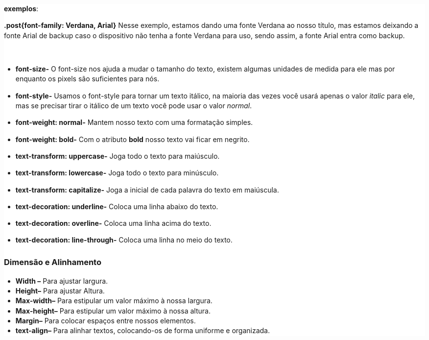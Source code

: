   **exemplos**:

  **.post{font-family: Verdana, Arial}** Nesse exemplo, estamos dando uma fonte Verdana ao nosso título, mas estamos deixando a fonte Arial de backup caso o dispositivo não tenha a fonte Verdana para uso, sendo assim, a fonte Arial entra como backup.

  ​

- **font-size-** O font-size nos ajuda a mudar o tamanho do texto, existem algumas unidades de medida para ele mas por enquanto os pixels são suficientes para nós.

- **font-style-** Usamos o font-style para tornar um texto itálico, na maioria das vezes você usará apenas o valor *italic* para ele, mas se precisar tirar o itálico de um texto você pode usar o valor *normal*.

- **font-weight: normal-** Mantem nosso texto com uma formatação simples.

- **font-weight: bold-** Com o atributo **bold** nosso texto vai ficar em negrito.

- **text-transform: uppercase-** Joga todo o texto para maiúsculo.

- **text-transform: lowercase-** Joga todo o texto para minúsculo.

- **text-transform: capitalize-** Joga a inicial de cada palavra do texto em maiúscula.

- **text-decoration: underline-** Coloca uma linha abaixo do texto.

- **text-decoration: overline-** Coloca uma linha acima do texto.

- **text-decoration: line-through-** Coloca uma linha no meio do texto.



### Dimensão e Alinhamento

- **Width –** Para ajustar largura.
- **Height–** Para ajustar Altura.
- **Max-width–** Para estipular um valor máximo à nossa largura.
- **Max-height–** Para estipular um valor máximo à nossa altura.
- **Margin–** Para colocar espaços entre nossos elementos.
- **text-align–** Para alinhar textos, colocando-os de forma uniforme e organizada.